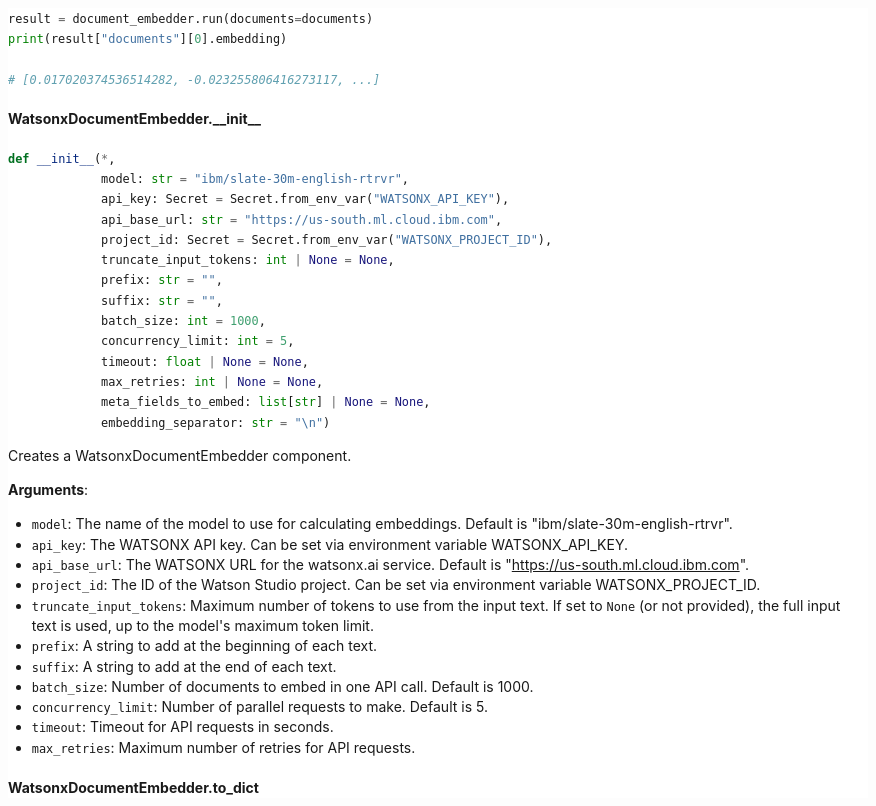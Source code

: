 ```python
result = document_embedder.run(documents=documents)
print(result["documents"][0].embedding)

# [0.017020374536514282, -0.023255806416273117, ...]
```

<a id="haystack_integrations.components.embedders.watsonx.document_embedder.WatsonxDocumentEmbedder.__init__"></a>

#### WatsonxDocumentEmbedder.\_\_init\_\_

```python
def __init__(*,
             model: str = "ibm/slate-30m-english-rtrvr",
             api_key: Secret = Secret.from_env_var("WATSONX_API_KEY"),
             api_base_url: str = "https://us-south.ml.cloud.ibm.com",
             project_id: Secret = Secret.from_env_var("WATSONX_PROJECT_ID"),
             truncate_input_tokens: int | None = None,
             prefix: str = "",
             suffix: str = "",
             batch_size: int = 1000,
             concurrency_limit: int = 5,
             timeout: float | None = None,
             max_retries: int | None = None,
             meta_fields_to_embed: list[str] | None = None,
             embedding_separator: str = "\n")
```

Creates a WatsonxDocumentEmbedder component.

**Arguments**:

- `model`: The name of the model to use for calculating embeddings.
Default is "ibm/slate-30m-english-rtrvr".
- `api_key`: The WATSONX API key. Can be set via environment variable WATSONX_API_KEY.
- `api_base_url`: The WATSONX URL for the watsonx.ai service.
Default is "https://us-south.ml.cloud.ibm.com".
- `project_id`: The ID of the Watson Studio project.
Can be set via environment variable WATSONX_PROJECT_ID.
- `truncate_input_tokens`: Maximum number of tokens to use from the input text.
If set to `None` (or not provided), the full input text is used, up to the model's maximum token limit.
- `prefix`: A string to add at the beginning of each text.
- `suffix`: A string to add at the end of each text.
- `batch_size`: Number of documents to embed in one API call. Default is 1000.
- `concurrency_limit`: Number of parallel requests to make. Default is 5.
- `timeout`: Timeout for API requests in seconds.
- `max_retries`: Maximum number of retries for API requests.

<a id="haystack_integrations.components.embedders.watsonx.document_embedder.WatsonxDocumentEmbedder.to_dict"></a>

#### WatsonxDocumentEmbedder.to\_dict
